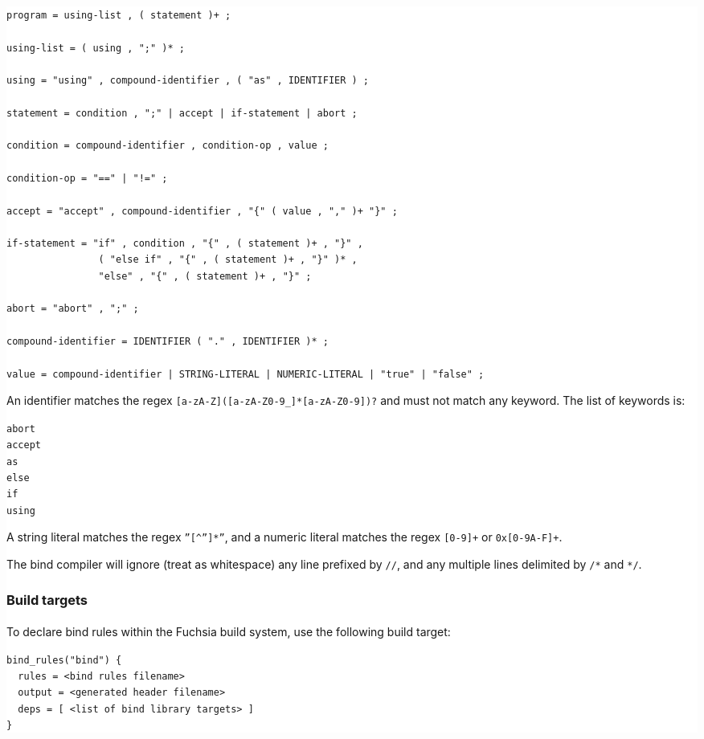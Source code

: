 ```
program = using-list , ( statement )+ ;

using-list = ( using , ";" )* ;

using = "using" , compound-identifier , ( "as" , IDENTIFIER ) ;

statement = condition , ";" | accept | if-statement | abort ;

condition = compound-identifier , condition-op , value ;

condition-op = "==" | "!=" ;

accept = "accept" , compound-identifier , "{" ( value , "," )+ "}" ;

if-statement = "if" , condition , "{" , ( statement )+ , "}" ,
                ( "else if" , "{" , ( statement )+ , "}" )* ,
                "else" , "{" , ( statement )+ , "}" ;

abort = "abort" , ";" ;

compound-identifier = IDENTIFIER ( "." , IDENTIFIER )* ;

value = compound-identifier | STRING-LITERAL | NUMERIC-LITERAL | "true" | "false" ;
```

An identifier matches the regex `[a-zA-Z]([a-zA-Z0-9_]*[a-zA-Z0-9])?` and must not match any
keyword. The list of keywords is:

```
abort
accept
as
else
if
using
```

A string literal matches the regex `”[^”]*”`, and a numeric literal matches the regex `[0-9]+` or
`0x[0-9A-F]+`.

The bind compiler will ignore (treat as whitespace) any line prefixed by `//`, and any multiple
lines delimited by `/*` and `*/`.

### Build targets

To declare bind rules within the Fuchsia build system, use the following build target:

```gn
bind_rules("bind") {
  rules = <bind rules filename>
  output = <generated header filename>
  deps = [ <list of bind library targets> ]
}
```
